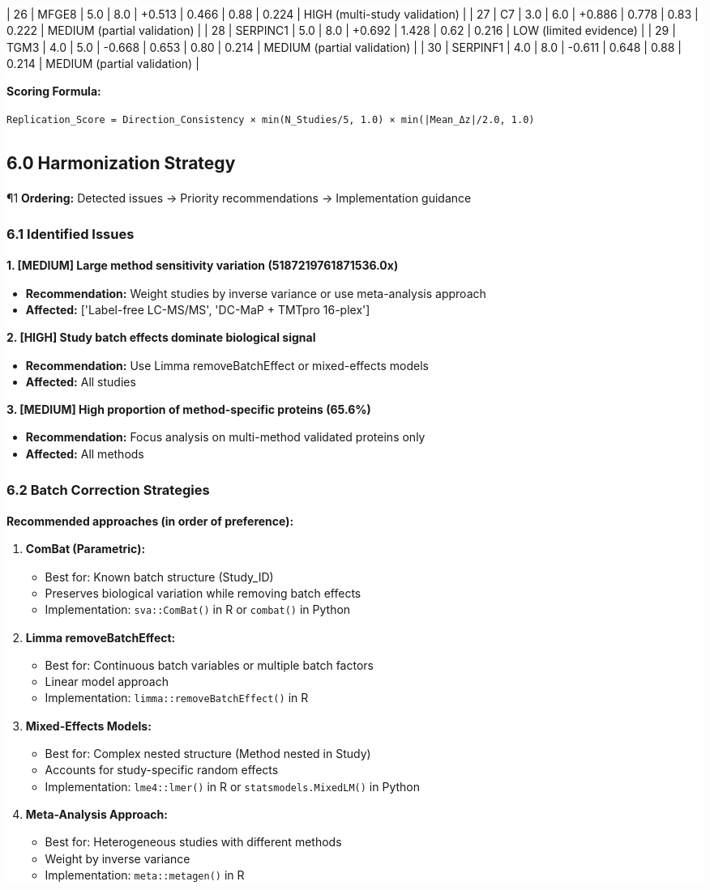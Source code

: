 | 26 | MFGE8 | 5.0 | 8.0 | +0.513 | 0.466 | 0.88 | 0.224 | HIGH (multi-study validation) |
| 27 | C7 | 3.0 | 6.0 | +0.886 | 0.778 | 0.83 | 0.222 | MEDIUM (partial validation) |
| 28 | SERPINC1 | 5.0 | 8.0 | +0.692 | 1.428 | 0.62 | 0.216 | LOW (limited evidence) |
| 29 | TGM3 | 4.0 | 5.0 | -0.668 | 0.653 | 0.80 | 0.214 | MEDIUM (partial validation) |
| 30 | SERPINF1 | 4.0 | 8.0 | -0.611 | 0.648 | 0.88 | 0.214 | MEDIUM (partial validation) |

**Scoring Formula:**
```
Replication_Score = Direction_Consistency × min(N_Studies/5, 1.0) × min(|Mean_Δz|/2.0, 1.0)
```

## 6.0 Harmonization Strategy

¶1 **Ordering:** Detected issues → Priority recommendations → Implementation guidance

### 6.1 Identified Issues

**1. [MEDIUM] Large method sensitivity variation (5187219761871536.0x)**

- **Recommendation:** Weight studies by inverse variance or use meta-analysis approach
- **Affected:** ['Label-free LC-MS/MS', 'DC-MaP + TMTpro 16-plex']

**2. [HIGH] Study batch effects dominate biological signal**

- **Recommendation:** Use Limma removeBatchEffect or mixed-effects models
- **Affected:** All studies

**3. [MEDIUM] High proportion of method-specific proteins (65.6%)**

- **Recommendation:** Focus analysis on multi-method validated proteins only
- **Affected:** All methods

### 6.2 Batch Correction Strategies

**Recommended approaches (in order of preference):**

1. **ComBat (Parametric):**
   - Best for: Known batch structure (Study_ID)
   - Preserves biological variation while removing batch effects
   - Implementation: `sva::ComBat()` in R or `combat()` in Python

2. **Limma removeBatchEffect:**
   - Best for: Continuous batch variables or multiple batch factors
   - Linear model approach
   - Implementation: `limma::removeBatchEffect()` in R

3. **Mixed-Effects Models:**
   - Best for: Complex nested structure (Method nested in Study)
   - Accounts for study-specific random effects
   - Implementation: `lme4::lmer()` in R or `statsmodels.MixedLM()` in Python

4. **Meta-Analysis Approach:**
   - Best for: Heterogeneous studies with different methods
   - Weight by inverse variance
   - Implementation: `meta::metagen()` in R
